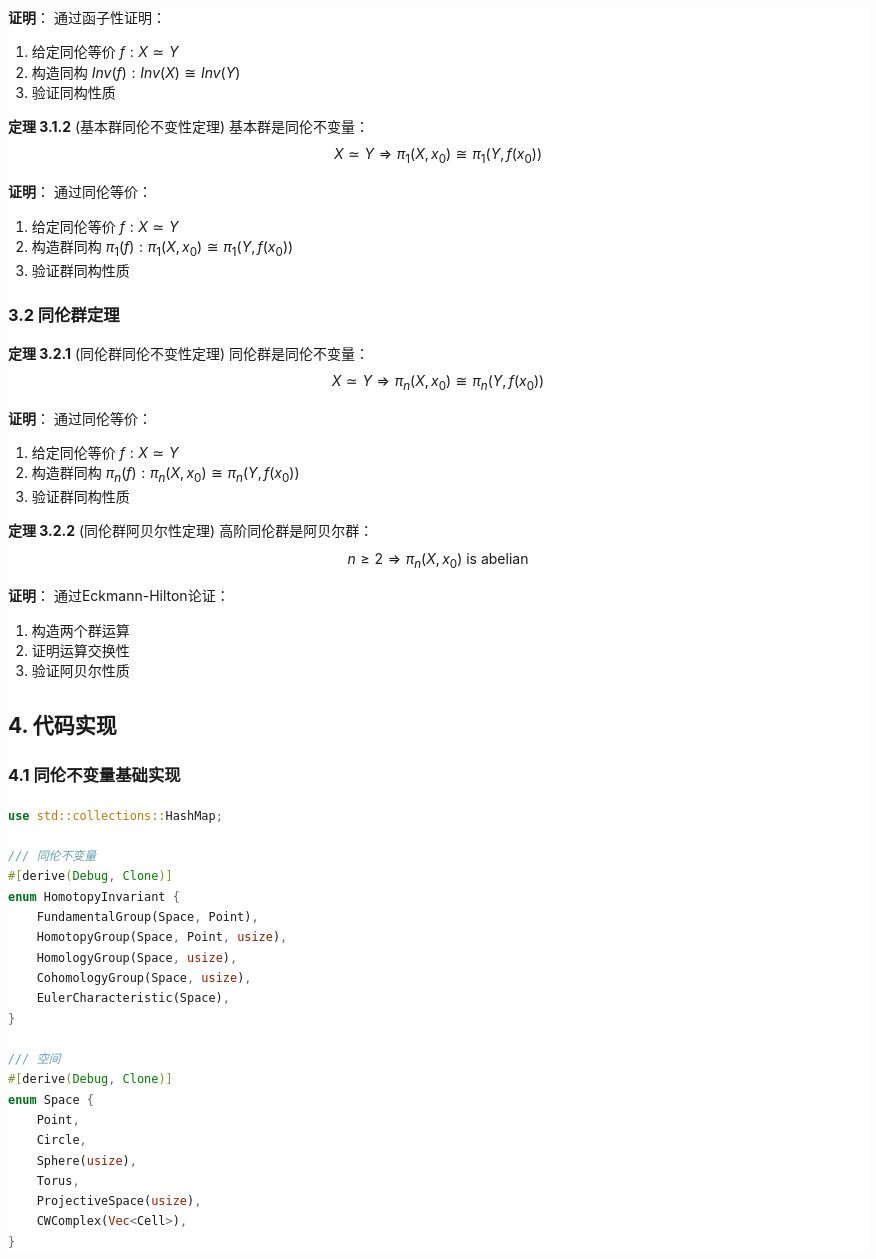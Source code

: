 **证明**：
通过函子性证明：
1. 给定同伦等价 $f : X \simeq Y$
2. 构造同构 $Inv(f) : Inv(X) \cong Inv(Y)$
3. 验证同构性质

**定理 3.1.2** (基本群同伦不变性定理)
基本群是同伦不变量：
$$X \simeq Y \Rightarrow \pi_1(X, x_0) \cong \pi_1(Y, f(x_0))$$

**证明**：
通过同伦等价：
1. 给定同伦等价 $f : X \simeq Y$
2. 构造群同构 $\pi_1(f) : \pi_1(X, x_0) \cong \pi_1(Y, f(x_0))$
3. 验证群同构性质

### 3.2 同伦群定理

**定理 3.2.1** (同伦群同伦不变性定理)
同伦群是同伦不变量：
$$X \simeq Y \Rightarrow \pi_n(X, x_0) \cong \pi_n(Y, f(x_0))$$

**证明**：
通过同伦等价：
1. 给定同伦等价 $f : X \simeq Y$
2. 构造群同构 $\pi_n(f) : \pi_n(X, x_0) \cong \pi_n(Y, f(x_0))$
3. 验证群同构性质

**定理 3.2.2** (同伦群阿贝尔性定理)
高阶同伦群是阿贝尔群：
$$n \geq 2 \Rightarrow \pi_n(X, x_0) \text{ is abelian}$$

**证明**：
通过Eckmann-Hilton论证：
1. 构造两个群运算
2. 证明运算交换性
3. 验证阿贝尔性质

## 4. 代码实现

### 4.1 同伦不变量基础实现

```rust
use std::collections::HashMap;

/// 同伦不变量
#[derive(Debug, Clone)]
enum HomotopyInvariant {
    FundamentalGroup(Space, Point),
    HomotopyGroup(Space, Point, usize),
    HomologyGroup(Space, usize),
    CohomologyGroup(Space, usize),
    EulerCharacteristic(Space),
}

/// 空间
#[derive(Debug, Clone)]
enum Space {
    Point,
    Circle,
    Sphere(usize),
    Torus,
    ProjectiveSpace(usize),
    CWComplex(Vec<Cell>),
}

```